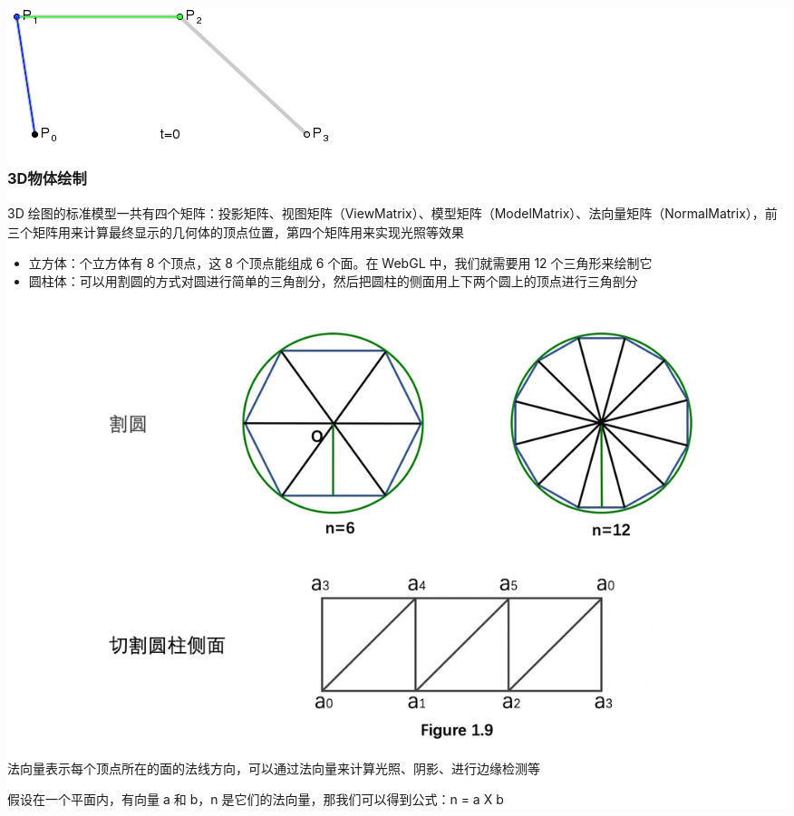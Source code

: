 ![三阶贝塞尔曲线](/assets/202212301531.gif)

### 3D物体绘制

3D 绘图的标准模型一共有四个矩阵：投影矩阵、视图矩阵（ViewMatrix）、模型矩阵（ModelMatrix）、法向量矩阵（NormalMatrix），前三个矩阵用来计算最终显示的几何体的顶点位置，第四个矩阵用来实现光照等效果

- 立方体：个立方体有 8 个顶点，这 8 个顶点能组成 6 个面。在 WebGL 中，我们就需要用 12 个三角形来绘制它
- 圆柱体：可以用割圆的方式对圆进行简单的三角剖分，然后把圆柱的侧面用上下两个圆上的顶点进行三角剖分

![202318134456](/assets/202318134456.webp)

法向量表示每个顶点所在的面的法线方向，可以通过法向量来计算光照、阴影、进行边缘检测等

假设在一个平面内，有向量 a 和 b，n 是它们的法向量，那我们可以得到公式：n = a X b
